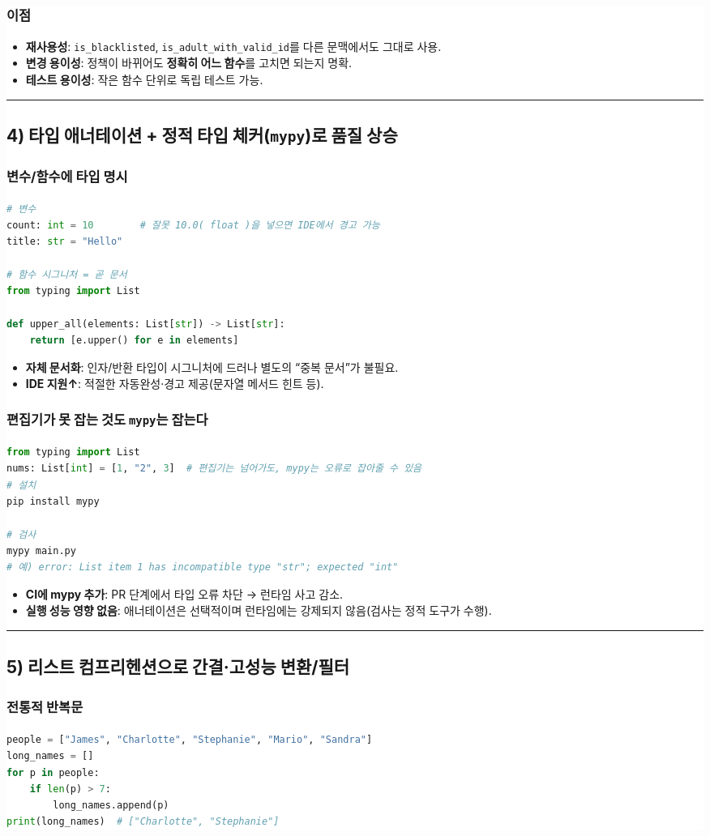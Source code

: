 ```python
```

### 이점

- **재사용성**: `is_blacklisted`, `is_adult_with_valid_id`를 다른 문맥에서도 그대로 사용.
- **변경 용이성**: 정책이 바뀌어도 **정확히 어느 함수**를 고치면 되는지 명확.
- **테스트 용이성**: 작은 함수 단위로 독립 테스트 가능.

------

## 4) 타입 애너테이션 + 정적 타입 체커(`mypy`)로 품질 상승

### 변수/함수에 타입 명시

```python
# 변수
count: int = 10        # 잘못 10.0( float )을 넣으면 IDE에서 경고 가능
title: str = "Hello"

# 함수 시그니처 = 곧 문서
from typing import List

def upper_all(elements: List[str]) -> List[str]:
    return [e.upper() for e in elements]
```

- **자체 문서화**: 인자/반환 타입이 시그니처에 드러나 별도의 “중복 문서”가 불필요.
- **IDE 지원↑**: 적절한 자동완성·경고 제공(문자열 메서드 힌트 등).

### 편집기가 못 잡는 것도 `mypy`는 잡는다

```python
from typing import List
nums: List[int] = [1, "2", 3]  # 편집기는 넘어가도, mypy는 오류로 잡아줄 수 있음
# 설치
pip install mypy

# 검사
mypy main.py
# 예) error: List item 1 has incompatible type "str"; expected "int"
```

- **CI에 mypy 추가**: PR 단계에서 타입 오류 차단 → 런타임 사고 감소.
- **실행 성능 영향 없음**: 애너테이션은 선택적이며 런타임에는 강제되지 않음(검사는 정적 도구가 수행).

------

## 5) 리스트 컴프리헨션으로 간결·고성능 변환/필터

### 전통적 반복문

```python
people = ["James", "Charlotte", "Stephanie", "Mario", "Sandra"]
long_names = []
for p in people:
    if len(p) > 7:
        long_names.append(p)
print(long_names)  # ["Charlotte", "Stephanie"]
```
